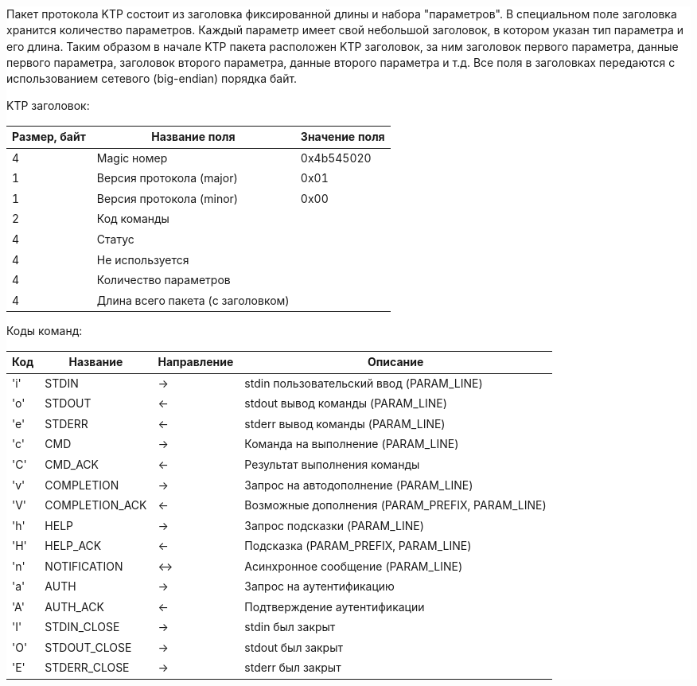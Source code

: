 Пакет протокола KTP состоит из заголовка фиксированной длины и набора
"параметров". В специальном поле заголовка хранится количество параметров.
Каждый параметр имеет свой небольшой заголовок, в котором указан тип параметра и
его длина. Таким образом в начале KTP пакета расположен KTP заголовок, за ним
заголовок первого параметра, данные первого параметра, заголовок второго
параметра, данные второго параметра и т.д. Все поля в заголовках передаются с
использованием сетевого (big-endian) порядка байт.

KTP заголовок:

|Размер, байт|Название поля                    |Значение поля|
|------------|---------------------------------|-------------|
|4           |Magic номер                      |0x4b545020   |
|1           |Версия протокола (major)         |0x01         |
|1           |Версия протокола (minor)         |0x00         |
|2           |Код команды                      |             |
|4           |Статус                           |             |
|4           |Не используется                  |             |
|4           |Количество параметров            |             |
|4           |Длина всего пакета (с заголовком)|             |

Коды команд:

|Код|Название      |Направление|Описание                                       |
|---|--------------|-----------|-----------------------------------------------|
|'i'|STDIN         |->         |stdin пользовательский ввод (PARAM_LINE)       |
|'o'|STDOUT        |<-         |stdout вывод команды (PARAM_LINE)              |
|'e'|STDERR        |<-         |stderr вывод команды (PARAM_LINE)              |
|'c'|CMD           |->         |Команда на выполнение (PARAM_LINE)             |
|'C'|CMD_ACK       |<-         |Результат выполнения команды                   |
|'v'|COMPLETION    |->         |Запрос на автодополнение (PARAM_LINE)          |
|'V'|COMPLETION_ACK|<-         |Возможные дополнения (PARAM_PREFIX, PARAM_LINE)|
|'h'|HELP          |->         |Запрос подсказки (PARAM_LINE)                  |
|'H'|HELP_ACK      |<-         |Подсказка (PARAM_PREFIX, PARAM_LINE)           |
|'n'|NOTIFICATION  |<->        |Асинхронное сообщение (PARAM_LINE)             |
|'a'|AUTH          |->         |Запрос на аутентификацию                       |
|'A'|AUTH_ACK      |<-         |Подтверждение аутентификации                   |
|'I'|STDIN_CLOSE   |->         |stdin был закрыт                               |
|'O'|STDOUT_CLOSE  |->         |stdout был закрыт                              |
|'E'|STDERR_CLOSE  |->         |stderr был закрыт                              |
